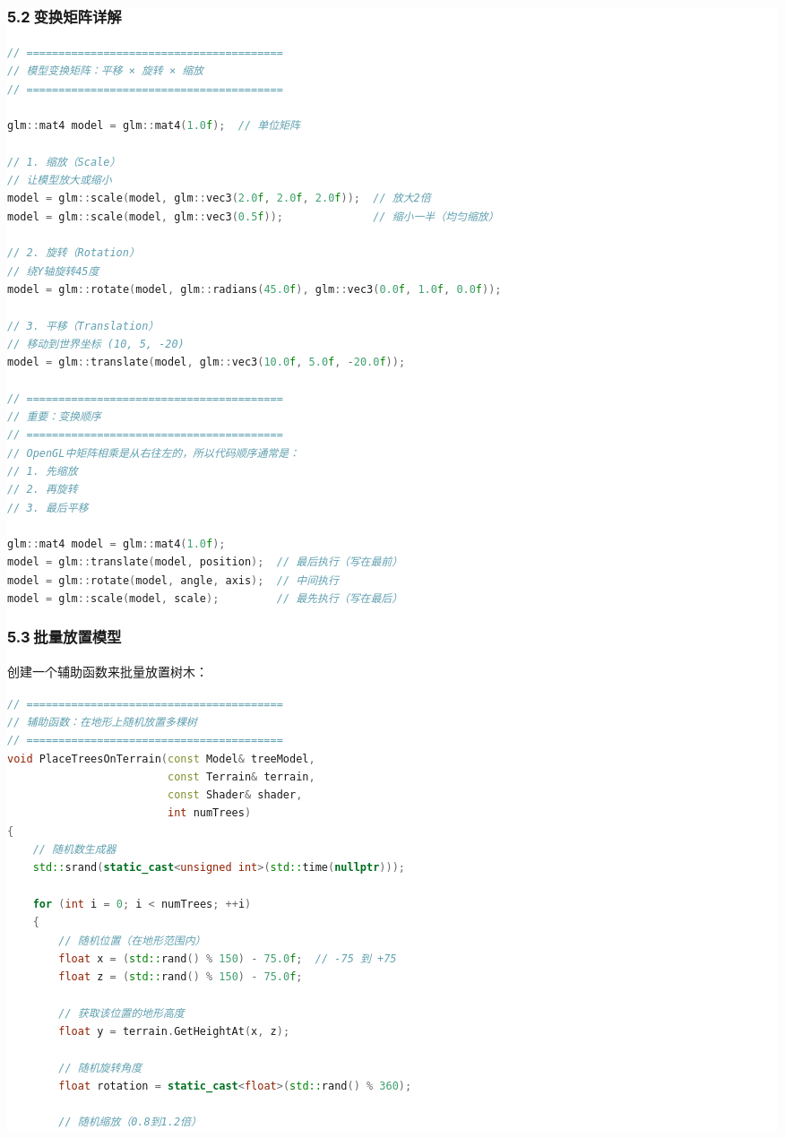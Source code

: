 ### 5.2 变换矩阵详解

```cpp
// ========================================
// 模型变换矩阵：平移 × 旋转 × 缩放
// ========================================

glm::mat4 model = glm::mat4(1.0f);  // 单位矩阵

// 1. 缩放（Scale）
// 让模型放大或缩小
model = glm::scale(model, glm::vec3(2.0f, 2.0f, 2.0f));  // 放大2倍
model = glm::scale(model, glm::vec3(0.5f));              // 缩小一半（均匀缩放）

// 2. 旋转（Rotation）
// 绕Y轴旋转45度
model = glm::rotate(model, glm::radians(45.0f), glm::vec3(0.0f, 1.0f, 0.0f));

// 3. 平移（Translation）
// 移动到世界坐标 (10, 5, -20)
model = glm::translate(model, glm::vec3(10.0f, 5.0f, -20.0f));

// ========================================
// 重要：变换顺序
// ========================================
// OpenGL中矩阵相乘是从右往左的，所以代码顺序通常是：
// 1. 先缩放
// 2. 再旋转
// 3. 最后平移

glm::mat4 model = glm::mat4(1.0f);
model = glm::translate(model, position);  // 最后执行（写在最前）
model = glm::rotate(model, angle, axis);  // 中间执行
model = glm::scale(model, scale);         // 最先执行（写在最后）
```

### 5.3 批量放置模型

创建一个辅助函数来批量放置树木：

```cpp
// ========================================
// 辅助函数：在地形上随机放置多棵树
// ========================================
void PlaceTreesOnTerrain(const Model& treeModel,
                         const Terrain& terrain,
                         const Shader& shader,
                         int numTrees)
{
    // 随机数生成器
    std::srand(static_cast<unsigned int>(std::time(nullptr)));

    for (int i = 0; i < numTrees; ++i)
    {
        // 随机位置（在地形范围内）
        float x = (std::rand() % 150) - 75.0f;  // -75 到 +75
        float z = (std::rand() % 150) - 75.0f;

        // 获取该位置的地形高度
        float y = terrain.GetHeightAt(x, z);

        // 随机旋转角度
        float rotation = static_cast<float>(std::rand() % 360);

        // 随机缩放（0.8到1.2倍）
```